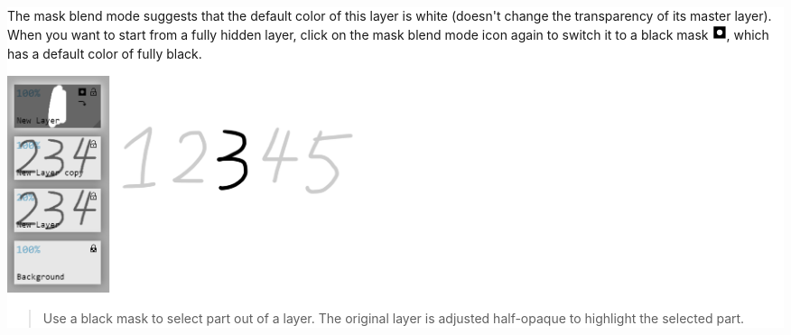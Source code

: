 The mask blend mode suggests that the default color of this layer is white (doesn't change the transparency of its master layer). When you want to start from a fully hidden layer, click on the mask blend mode icon again to switch it to a black mask <img src="../../../resources/blend-mode/maskb.svg" height="16"/>, which has a default color of fully black.

<img src="./images/layer-blend-mode-maskb.png" width="400"/>

> Use a black mask to select part out of a layer. The original layer is adjusted half-opaque to highlight the selected part.

